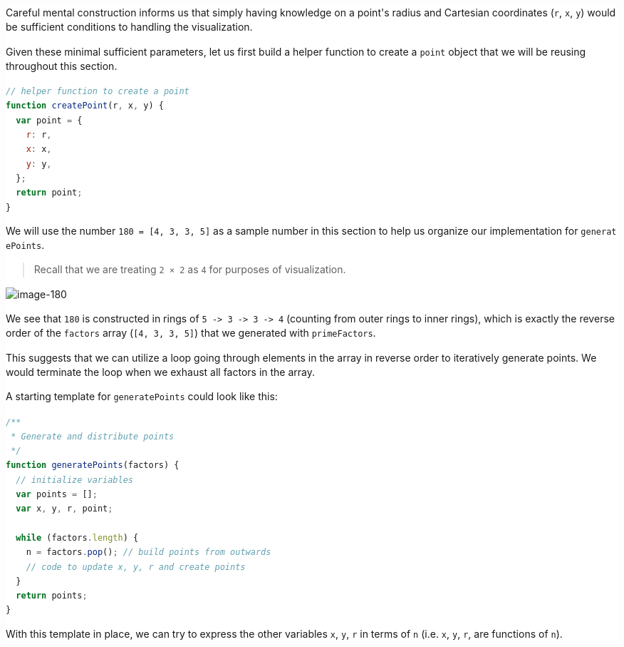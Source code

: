 Careful mental construction informs us that simply having knowledge on a point's radius and Cartesian coordinates (`r`, `x`,
`y`) would be sufficient conditions to handling the visualization.

Given these minimal sufficient parameters, let us first build a helper function to create a `point` object that we will be
reusing throughout this section.

```javascript
// helper function to create a point
function createPoint(r, x, y) {
  var point = {
    r: r,
    x: x,
    y: y,
  };
  return point;
}
```

We will use the number `180 = [4, 3, 3, 5]` as a sample number in this section to help us organize our implementation for
`generatePoints`.

>   Recall that we are treating `2 × 2` as `4` for purposes of visualization.

![image-180][]

We see that `180` is constructed in rings of `5 -> 3 -> 3 -> 4` (counting from outer rings to inner rings), which is exactly
the reverse order of the `factors` array (`[4, 3, 3, 5]`) that we generated with `primeFactors`.

This suggests that we can utilize a loop going through elements in the array in reverse order to iteratively generate
points.  We would terminate the loop when we exhaust all factors in the array.

A starting template for `generatePoints` could look like this:

```javascript
/**
 * Generate and distribute points
 */
function generatePoints(factors) {
  // initialize variables
  var points = [];
  var x, y, r, point;

  while (factors.length) {
    n = factors.pop(); // build points from outwards
    // code to update x, y, r and create points
  }
  return points;
}
```

With this template in place, we can try to express the other variables `x`, `y`, `r` in terms of `n` (i.e. `x`, `y`, `r`,
are functions of `n`).


[Github source code]: https://gist.github.com/chrisrzhou/3fec15b05684fa0cf42e
[Interactive Project Link]: http://chrisrzhou.datanaut.io/projects/d3-dances-with-factors/
[Stephen Von Worley]: http://www.datapointed.net/visualizations/math/factorization/animated-diagrams/
[Brent Yorgey]: http://mathlesstraveled.com/2012/10/05/factorization-diagrams/
[Jason Davies]: http://www.jasondavies.com/factorisation-diagrams/
[Sierpinski Triangle]: http://en.wikipedia.org/wiki/Sierpinski_triangle
[Mike Bostock]: http://bl.ocks.org/mbostock/3808234
[Project Euler]: http://nbviewer.ipython.org/github/chrisrzhou/nbEuler/blob/master/notebooks/notebook_003.ipynb
[draw.js]: https://gist.githubusercontent.com/chrisrzhou/3fec15b05684fa0cf42e/raw/c57df3d28276ae2affa786a408fd042ce51e14b3/draw.js
[Font Awesome]: http://fortawesome.github.io/Font-Awesome/
[image-8]: https://s3-us-west-1.amazonaws.com/chrisrzhou/datanaut/projects/d3-dances-with-factors/image-8.png
[image-16]: https://s3-us-west-1.amazonaws.com/chrisrzhou/datanaut/projects/d3-dances-with-factors/image-16.png
[image-180]: https://s3-us-west-1.amazonaws.com/chrisrzhou/datanaut/projects/d3-dances-with-factors/image-180.png
[image-243]: https://s3-us-west-1.amazonaws.com/chrisrzhou/datanaut/projects/d3-dances-with-factors/image-243.png
[image-625]: https://s3-us-west-1.amazonaws.com/chrisrzhou/datanaut/projects/d3-dances-with-factors/image-625.png
[image-1024]: https://s3-us-west-1.amazonaws.com/chrisrzhou/datanaut/projects/d3-dances-with-factors/image-1024.png
[image-trig]: https://s3-us-west-1.amazonaws.com/chrisrzhou/datanaut/projects/d3-dances-with-factors/image-trig.gif
[image-180-wrong]: https://s3-us-west-1.amazonaws.com/chrisrzhou/datanaut/projects/d3-dances-with-factors/image-180-wrong.png
[image-180-wrong2]: https://s3-us-west-1.amazonaws.com/chrisrzhou/datanaut/projects/d3-dances-with-factors/image-180-wrong2.png